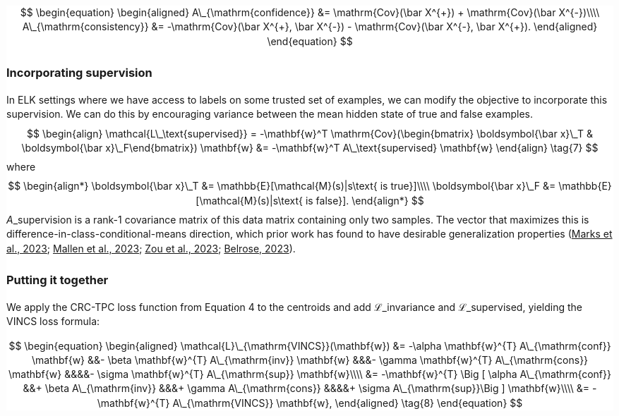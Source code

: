 $$
\begin{equation}
\begin{aligned}
    A\_{\mathrm{confidence}} &= \mathrm{Cov}(\bar X^{+}) + \mathrm{Cov}(\bar X^{-})\\\\
    A\_{\mathrm{consistency}} &= -\mathrm{Cov}(\bar X^{+}, \bar X^{-}) - \mathrm{Cov}(\bar X^{-}, \bar X^{+}).
\end{aligned}
\end{equation}
$$

### Incorporating supervision
In ELK settings where we have access to labels on some trusted set of examples, we can modify the objective to incorporate this supervision.
We can do this by encouraging variance between the mean hidden state of true and false examples.
$$
\begin{align}
   \mathcal{L\_\text{supervised}} = -\mathbf{w}^T \mathrm{Cov}(\begin{bmatrix} \boldsymbol{\bar x}\_T & \boldsymbol{\bar x}\_F\end{bmatrix}) \mathbf{w} &= -\mathbf{w}^T A\_\text{supervised} \mathbf{w}
\end{align} \tag{7}
$$
where
$$
\begin{align*}
    \boldsymbol{\bar x}\_T &= \mathbb{E}[\mathcal{M}(s)|s\text{ is true}]\\\\
    \boldsymbol{\bar x}\_F &= \mathbb{E}[\mathcal{M}(s)|s\text{ is false}].
\end{align*} 
$$
$A\_\text{supervision}$ is a rank-1 covariance matrix of this data matrix containing only two samples. The vector that maximizes this is difference-in-class-conditional-means direction, which prior work has found to have desirable generalization properties ([Marks et al., 2023](https://arxiv.org/abs/2310.06824); [Mallen et al., 2023](https://arxiv.org/abs/2312.01037); [Zou et al., 2023](https://arxiv.org/abs/2310.01405); [Belrose, 2023](https://blog.eleuther.ai/diff-in-means/)).


### Putting it together
We apply the CRC-TPC loss function from Equation 4 to the centroids and add $\mathcal{L}\_{\mathrm{invariance}}$ and $\mathcal{L\_\text{supervised}}$, yielding the VINCS loss formula:

$$
\begin{equation}
\begin{aligned}
    \mathcal{L}\_{\mathrm{VINCS}}(\mathbf{w}) &= -\alpha \mathbf{w}^{T} A\_{\mathrm{conf}} \mathbf{w} &&-
    \beta \mathbf{w}^{T} A\_{\mathrm{inv}} \mathbf{w} &&&- 
    \gamma \mathbf{w}^{T} A\_{\mathrm{cons}} \mathbf{w} &&&&-  \sigma \mathbf{w}^{T} A\_{\mathrm{sup}} \mathbf{w}\\\\
    &= -\mathbf{w}^{T} \Big [ \alpha A\_{\mathrm{conf}} &&+
    \beta A\_{\mathrm{inv}} &&&+ 
    \gamma A\_{\mathrm{cons}} &&&&+  \sigma A\_{\mathrm{sup}}\Big ] \mathbf{w}\\\\
    &= -\mathbf{w}^{T} A\_{\mathrm{VINCS}} \mathbf{w},
\end{aligned} \tag{8}
\end{equation}
$$
